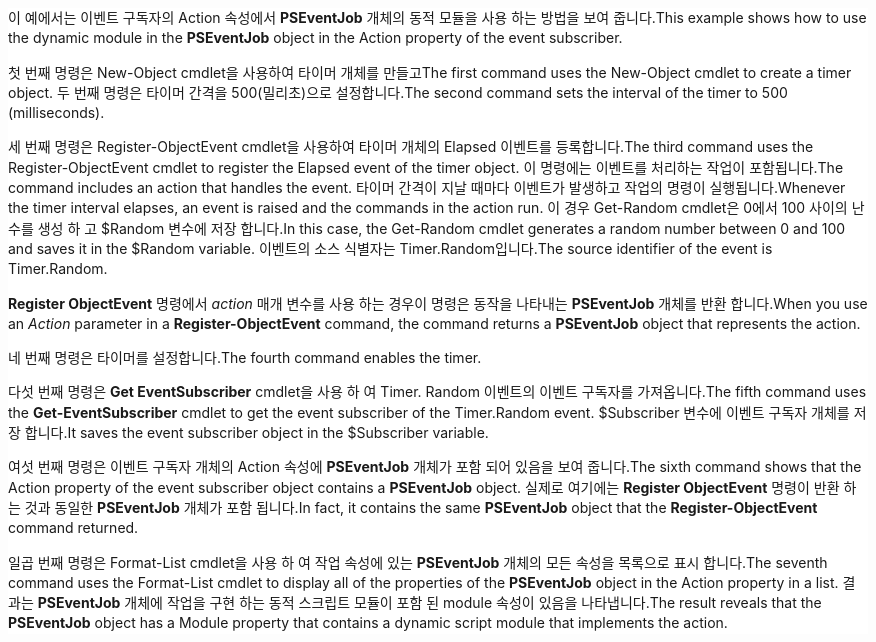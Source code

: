 <span data-ttu-id="1c587-123">이 예에서는 이벤트 구독자의 Action 속성에서 **PSEventJob** 개체의 동적 모듈을 사용 하는 방법을 보여 줍니다.</span><span class="sxs-lookup"><span data-stu-id="1c587-123">This example shows how to use the dynamic module in the **PSEventJob** object in the Action property of the event subscriber.</span></span>

<span data-ttu-id="1c587-124">첫 번째 명령은 New-Object cmdlet을 사용하여 타이머 개체를 만들고</span><span class="sxs-lookup"><span data-stu-id="1c587-124">The first command uses the New-Object cmdlet to create a timer object.</span></span>
<span data-ttu-id="1c587-125">두 번째 명령은 타이머 간격을 500(밀리초)으로 설정합니다.</span><span class="sxs-lookup"><span data-stu-id="1c587-125">The second command sets the interval of the timer to 500 (milliseconds).</span></span>

<span data-ttu-id="1c587-126">세 번째 명령은 Register-ObjectEvent cmdlet을 사용하여 타이머 개체의 Elapsed 이벤트를 등록합니다.</span><span class="sxs-lookup"><span data-stu-id="1c587-126">The third command uses the Register-ObjectEvent cmdlet to register the Elapsed event of the timer object.</span></span>
<span data-ttu-id="1c587-127">이 명령에는 이벤트를 처리하는 작업이 포함됩니다.</span><span class="sxs-lookup"><span data-stu-id="1c587-127">The command includes an action that handles the event.</span></span>
<span data-ttu-id="1c587-128">타이머 간격이 지날 때마다 이벤트가 발생하고 작업의 명령이 실행됩니다.</span><span class="sxs-lookup"><span data-stu-id="1c587-128">Whenever the timer interval elapses, an event is raised and the commands in the action run.</span></span>
<span data-ttu-id="1c587-129">이 경우 Get-Random cmdlet은 0에서 100 사이의 난수를 생성 하 고 $Random 변수에 저장 합니다.</span><span class="sxs-lookup"><span data-stu-id="1c587-129">In this case, the Get-Random cmdlet generates a random number between 0 and 100 and saves it in the $Random variable.</span></span>
<span data-ttu-id="1c587-130">이벤트의 소스 식별자는 Timer.Random입니다.</span><span class="sxs-lookup"><span data-stu-id="1c587-130">The source identifier of the event is Timer.Random.</span></span>

<span data-ttu-id="1c587-131">**Register ObjectEvent** 명령에서 *action* 매개 변수를 사용 하는 경우이 명령은 동작을 나타내는 **PSEventJob** 개체를 반환 합니다.</span><span class="sxs-lookup"><span data-stu-id="1c587-131">When you use an *Action* parameter in a **Register-ObjectEvent** command, the command returns a **PSEventJob** object that represents the action.</span></span>

<span data-ttu-id="1c587-132">네 번째 명령은 타이머를 설정합니다.</span><span class="sxs-lookup"><span data-stu-id="1c587-132">The fourth command enables the timer.</span></span>

<span data-ttu-id="1c587-133">다섯 번째 명령은 **Get EventSubscriber** cmdlet을 사용 하 여 Timer. Random 이벤트의 이벤트 구독자를 가져옵니다.</span><span class="sxs-lookup"><span data-stu-id="1c587-133">The fifth command uses the **Get-EventSubscriber** cmdlet to get the event subscriber of the Timer.Random event.</span></span>
<span data-ttu-id="1c587-134">$Subscriber 변수에 이벤트 구독자 개체를 저장 합니다.</span><span class="sxs-lookup"><span data-stu-id="1c587-134">It saves the event subscriber object in the $Subscriber variable.</span></span>

<span data-ttu-id="1c587-135">여섯 번째 명령은 이벤트 구독자 개체의 Action 속성에 **PSEventJob** 개체가 포함 되어 있음을 보여 줍니다.</span><span class="sxs-lookup"><span data-stu-id="1c587-135">The sixth command shows that the Action property of the event subscriber object contains a **PSEventJob** object.</span></span>
<span data-ttu-id="1c587-136">실제로 여기에는 **Register ObjectEvent** 명령이 반환 하는 것과 동일한 **PSEventJob** 개체가 포함 됩니다.</span><span class="sxs-lookup"><span data-stu-id="1c587-136">In fact, it contains the same **PSEventJob** object that the **Register-ObjectEvent** command returned.</span></span>

<span data-ttu-id="1c587-137">일곱 번째 명령은 Format-List cmdlet을 사용 하 여 작업 속성에 있는 **PSEventJob** 개체의 모든 속성을 목록으로 표시 합니다.</span><span class="sxs-lookup"><span data-stu-id="1c587-137">The seventh command uses the Format-List cmdlet to display all of the properties of the **PSEventJob** object in the Action property in a list.</span></span>
<span data-ttu-id="1c587-138">결과는 **PSEventJob** 개체에 작업을 구현 하는 동적 스크립트 모듈이 포함 된 module 속성이 있음을 나타냅니다.</span><span class="sxs-lookup"><span data-stu-id="1c587-138">The result reveals that the **PSEventJob** object has a Module property that contains a dynamic script module that implements the action.</span></span>
